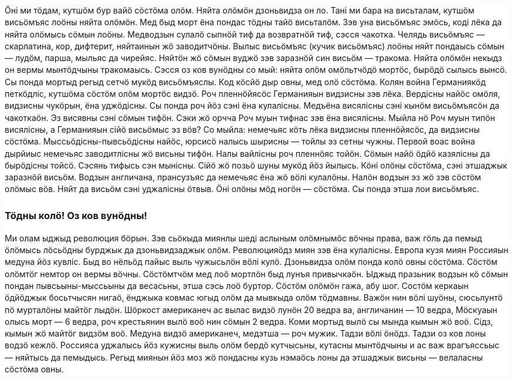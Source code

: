 Ӧні ми тӧдам, кутшӧм бур вайӧ сӧстӧма олӧм. Няйта олӧмӧн дзоньвидза он ло. Тані ми бара на висьталам, кутшӧм висьӧмъяс лоӧны няйта олӧмӧн. Мед быд морт ёна пондас тӧдны тайӧ висьталӧм.
Зэв уна висьӧмъяс эмӧсь, коді лёка да няйта олӧмысь сӧмын лоӧны. Медводзын сулалӧ сыпнӧй тиф да возвратнӧй тиф, сэсся чакотка. Челядь висьӧмъяс — скарлатина, кор, дифтерит, няйтаинын жӧ заводитчӧны. Вылыс висьӧмъяс (кучик висьӧмъяс) лоӧны няйт пондаысь сӧмын — лудӧм, парша, мыльяс да чирейяс. Няйтӧн жӧ сӧмын вуджӧ зэв заразнӧй син висьӧм — тракома. Няйта олӧмӧн некыдз он вермы мынтӧдчыны тракомаысь.
Сэсся оз ков вунӧдны со мый: няйта олӧм омӧльтчӧдӧ мортӧс, бырӧдӧ сылысь вынсӧ. Сы понда мортыд регыд сетчӧ мукӧд висьӧмъяслы.
Код кӧсйӧ дыр овны, мед олӧ сӧстӧма.
Колян война Германиякӧд петкӧдліс, кутшӧма сӧстӧм олӧм мортӧс видзӧ.
Роч пленнӧйясӧс Германияын видзисны зэв лёка. Вердісны найӧс омӧля, видзисны чукӧрын, ёна уджӧдісны. Сы понда роч йӧз сэні ёна кулалісны. Медъёна висялісны сэні кынӧм висьӧмъясӧн да чакоткаӧн.
Эз висявны сэні сӧмын тифӧн. Сэки жӧ орчча Роч муын тифнас зэв ёна висялісны.
Мыйла нӧ Роч муын типӧн висялісны, а Германияын сійӧ висьӧмыс эз вӧв?
Со мыйла: немечьяс кӧть лёка видзисны пленнӧйясӧс, да видзисны сӧстӧма. Мыссьӧдісны-пывсьӧдісны найӧс, юрсисӧ налысь шырисны — тойлы эз сетны чужны.
Первой воас война дырйиыс немечьяс заводитлісны жӧ висьны тифӧн. Налы вайлісны роч пленнӧяс тойӧн. Сӧмын найӧ ӧдйӧ казялісны да бырӧдісны тойсӧ. Сэсянь тифысь сэн мынісны.
Сійӧ жӧ позьӧ шуны мукӧд йӧз йылысь. Кӧні олӧны сӧстӧма, сэні этшаджык заразнӧй висьӧм. Водзын англичана, прансузъяс да немечьяс ёна жӧ вӧлі кулалӧны. Налӧн водзын эз жӧ зэв сӧстӧм олӧмыс вӧв. Няйт да висьӧм сэні уджалісны ӧтвыв. Ӧні олӧны мӧд ногӧн — сӧстӧма. Сы понда этша лои висьӧмъяс.
 
### Тӧдны колӧ! Оз ков вунӧдны!
 
Ми олам ыджыд революция бӧрын. Зэв сьӧкыда миянлы шеді аслыным олӧмнымӧс вӧчны права, важ гӧль да пемыд ӧлӧмысь лӧсьӧдны бурджык да дзоньвидзаджык олӧм.
Революцияӧдз миян зэв ёна кулалісны. Европа кузя миян Россияын медуна йӧз кувліс. Быд во нёльӧд пайыс выль чужысьлӧн вӧлі кулӧ.
Дзоньвидза олӧм понда колӧ овны сӧстӧма. Сӧстӧм олӧмтӧг немтор он вермы вӧчны.
Сӧстӧмтчӧм мед лоӧ мортлӧн быд лунъя привычкаӧн.
Ыджыд празьник водзын кӧ сӧмын пондан пывсьыны-мыссьыны да весасьны, этша сэсь лоӧ буртор.
Сӧстӧм олӧмӧн гажа, абу шог. Состӧм керкаын ӧдйӧджык босьтчысян нигаӧ, ёнджыка ковмас югыд олӧм да мывкыда олӧм тӧдмавны.
Важӧн нин вӧлі шуӧны, сюсьлунтӧ пӧ мурталӧны майтӧг лыдӧн.
Шӧркост американеч ас вылас видзӧ лунӧн 20 ведра ва, англичанин — 10 ведра, Мӧскуаын олысь морт — 6 ведра, роч крестьянин вылӧ воӧ нин сӧмын 2 ведра. Коми мортыд вылӧ сы мында кымын жӧ воӧ.
Сідз, кымын жӧ майтӧг видзӧм воӧ. Медуна видзӧ американеч, медэтша — роч мужик.
Тадзи вӧлі ӧнӧдз. Тадзи оз ков лоны водзӧ кежлӧ. Россияса уджалысь йӧз кужисны выль олӧм бердӧ кутчысьны, кутасны мынтӧдчыны и ас важ врагъяссьыс — няйтысь да пемыдысь.
Регыд миянын йӧз моз жӧ пондасны кузь нэмаӧсь лоны да этшаджык висьны — велаласны сӧстӧма овны.

